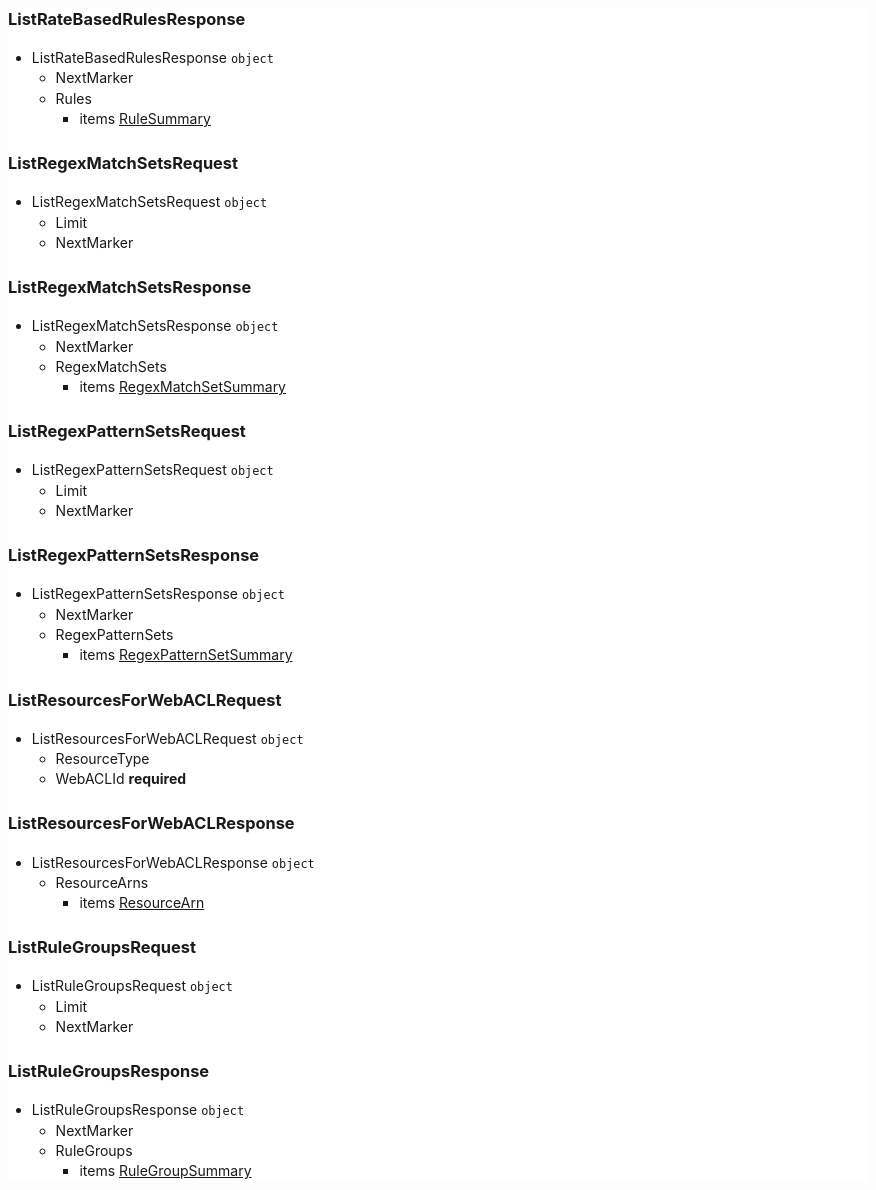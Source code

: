 ### ListRateBasedRulesResponse
* ListRateBasedRulesResponse `object`
  * NextMarker
  * Rules
    * items [RuleSummary](#rulesummary)

### ListRegexMatchSetsRequest
* ListRegexMatchSetsRequest `object`
  * Limit
  * NextMarker

### ListRegexMatchSetsResponse
* ListRegexMatchSetsResponse `object`
  * NextMarker
  * RegexMatchSets
    * items [RegexMatchSetSummary](#regexmatchsetsummary)

### ListRegexPatternSetsRequest
* ListRegexPatternSetsRequest `object`
  * Limit
  * NextMarker

### ListRegexPatternSetsResponse
* ListRegexPatternSetsResponse `object`
  * NextMarker
  * RegexPatternSets
    * items [RegexPatternSetSummary](#regexpatternsetsummary)

### ListResourcesForWebACLRequest
* ListResourcesForWebACLRequest `object`
  * ResourceType
  * WebACLId **required**

### ListResourcesForWebACLResponse
* ListResourcesForWebACLResponse `object`
  * ResourceArns
    * items [ResourceArn](#resourcearn)

### ListRuleGroupsRequest
* ListRuleGroupsRequest `object`
  * Limit
  * NextMarker

### ListRuleGroupsResponse
* ListRuleGroupsResponse `object`
  * NextMarker
  * RuleGroups
    * items [RuleGroupSummary](#rulegroupsummary)
